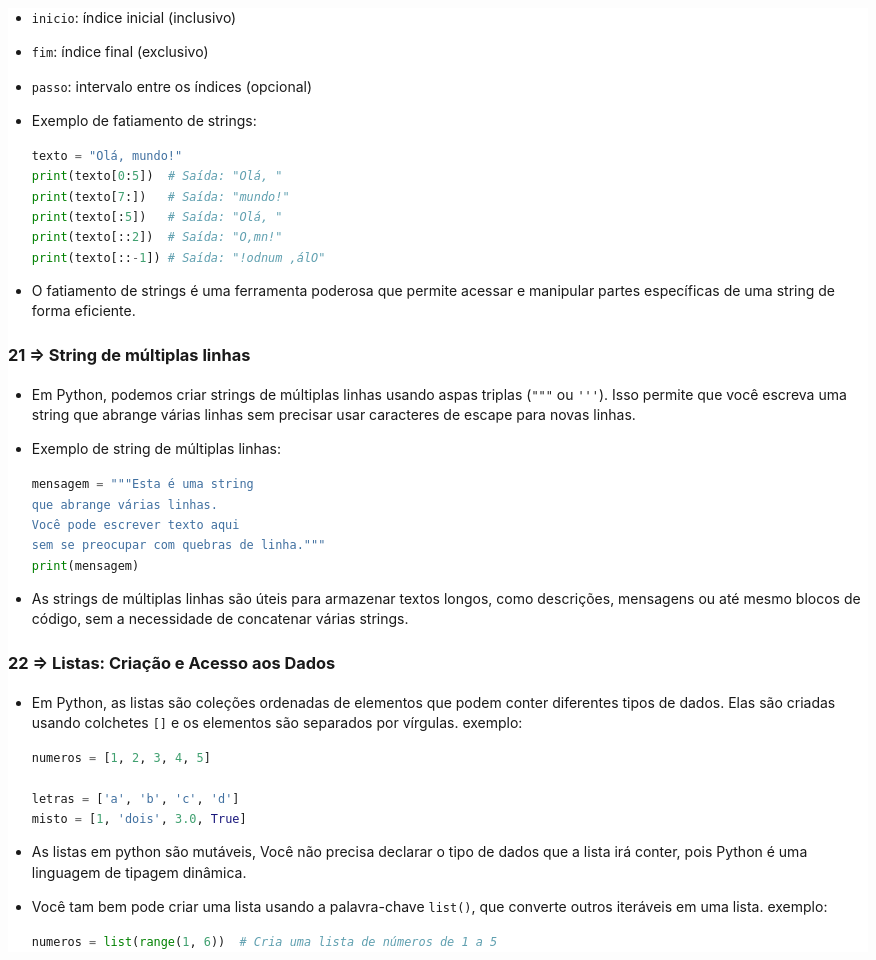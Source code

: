   - `inicio`: índice inicial (inclusivo)
  - `fim`: índice final (exclusivo)
  - `passo`: intervalo entre os índices (opcional)
- Exemplo de fatiamento de strings:
  ```python
  texto = "Olá, mundo!"
  print(texto[0:5])  # Saída: "Olá, "
  print(texto[7:])   # Saída: "mundo!"
  print(texto[:5])   # Saída: "Olá, "
  print(texto[::2])  # Saída: "O,mn!"
  print(texto[::-1]) # Saída: "!odnum ,álO"
  ```

- O fatiamento de strings é uma ferramenta poderosa que permite acessar e manipular partes específicas de uma string de forma eficiente.

### 21 => String de múltiplas linhas

- Em Python, podemos criar strings de múltiplas linhas usando aspas triplas (`"""` ou `'''`). Isso permite que você escreva uma string que abrange várias linhas sem precisar usar caracteres de escape para novas linhas.

- Exemplo de string de múltiplas linhas:
  ```python
  mensagem = """Esta é uma string
  que abrange várias linhas.
  Você pode escrever texto aqui
  sem se preocupar com quebras de linha."""
  print(mensagem)
  ```

- As strings de múltiplas linhas são úteis para armazenar textos longos, como descrições, mensagens ou até mesmo blocos de código, sem a necessidade de concatenar várias strings.

### 22 => Listas: Criação e Acesso aos Dados

- Em Python, as listas são coleções ordenadas de elementos que podem conter diferentes tipos de dados. Elas são criadas usando colchetes `[]` e os elementos são separados por vírgulas.
  exemplo:  
  ```python
  numeros = [1, 2, 3, 4, 5]

  letras = ['a', 'b', 'c', 'd']
  misto = [1, 'dois', 3.0, True]
  ```

- As listas em python são mutáveis, Você não precisa declarar o tipo de dados que a lista irá conter, pois Python é uma linguagem de tipagem dinâmica.

- Você tam bem pode criar uma lista usando a palavra-chave `list()`, que converte outros iteráveis em uma lista.
  exemplo:
  ```python
  numeros = list(range(1, 6))  # Cria uma lista de números de 1 a 5
  ```
